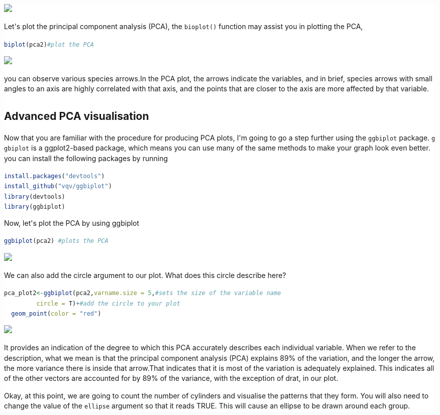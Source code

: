![](images/screeplot4.png)

Let's plot the principal component analysis (PCA), the `bioplot()` function may assist you in plotting the PCA,

``` r
biplot(pca2)#plot the PCA
```

![](images/pcaplot1.jpeg)

you can observe various species arrows.In the PCA plot, the arrows indicate the variables, and in brief, species arrows with small angles to an axis are highly correlated with that axis, and the points that are closer to the axis are more affected by that variable.

<a name="p"></a>

## Advanced PCA visualisation

Now that you are familiar with the procedure for producing PCA plots, I'm going to go a step further using the `ggbiplot` package. `ggbiplot` is a ggplot2-based package, which means you can use many of the same methods to make your graph look even better. you can install the following packages by running

``` r
install.packages("devtools")
install_github("vqv/ggbiplot")
library(devtools)
library(ggbiplot)
```

Now, let's plot the PCA by using ggbiplot

``` r
ggbiplot(pca2) #plots the PCA
```

![](images/pcaplot2.png)

We can also add the circle argument to our plot. What does this circle describe here?

``` r
pca_plot2<-ggbiplot(pca2,varname.size = 5,#sets the size of the variable name
         circle = T)+#add the circle to your plot
  geom_point(color = "red")
```

![](images/pcaplot3.png)

It provides an indication of the degree to which this PCA accurately describes each individual variable. When we refer to the description, what we mean is that the principal component analysis (PCA) explains 89% of the variation, and the longer the arrow, the more variance there is inside that arrow.That indicates that it is most of the variation is adequately explained. This indicates all of the other vectors are accounted for by 89% of the variance, with the exception of drat, in our plot.

Okay, at this point, we are going to count the number of cylinders and visualise the patterns that they form. You will also need to change the value of the `ellipse` argument so that it reads TRUE. This will cause an ellipse to be drawn around each group.

